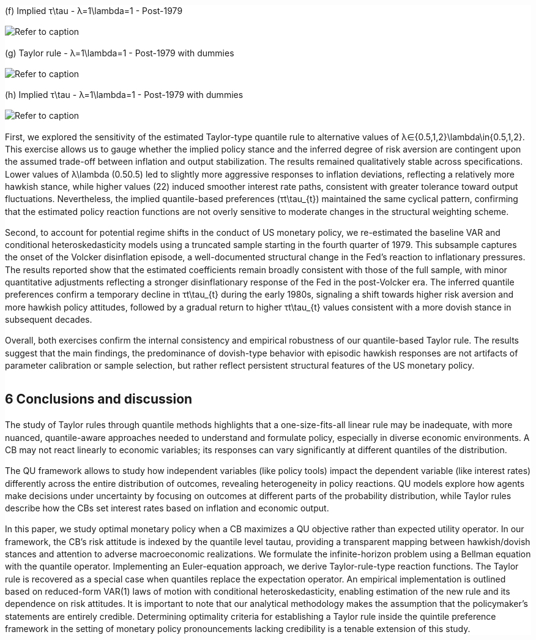 (f) Implied τ\tau - λ=1\lambda=1 - Post-1979

![Refer to caption](x15.png)

(g) Taylor rule - λ=1\lambda=1 - Post-1979 with dummies

![Refer to caption](x16.png)

(h) Implied τ\tau - λ=1\lambda=1 - Post-1979 with dummies

![Refer to caption](x17.png)

First, we explored the sensitivity of the estimated Taylor-type quantile rule to alternative values of λ∈{0.5,1,2}\lambda\in\{0.5,1,2\}. This exercise allows us to gauge whether the implied policy stance and the inferred degree of risk aversion are contingent upon the assumed trade-off between inflation and output stabilization. The results remained qualitatively stable across specifications. Lower values of λ\lambda (0.50.5) led to slightly more aggressive responses to inflation deviations, reflecting a relatively more hawkish stance, while higher values (22) induced smoother interest rate paths, consistent with greater tolerance toward output fluctuations. Nevertheless, the implied quantile-based preferences (τt\tau\_{t}) maintained the same cyclical pattern, confirming that the estimated policy reaction functions are not overly sensitive to moderate changes in the structural weighting scheme.

Second, to account for potential regime shifts in the conduct of US monetary policy, we re-estimated the baseline VAR and conditional heteroskedasticity models using a truncated sample starting in the fourth quarter of 1979. This subsample captures the onset of the Volcker disinflation episode, a well-documented structural change in the Fed’s reaction to inflationary pressures. The results reported show that the estimated coefficients remain broadly consistent with those of the full sample, with minor quantitative adjustments reflecting a stronger disinflationary response of the Fed in the post-Volcker era. The inferred quantile preferences confirm a temporary decline in τt\tau\_{t} during the early 1980s, signaling a shift towards higher risk aversion and more hawkish policy attitudes, followed by a gradual return to higher τt\tau\_{t} values consistent with a more dovish stance in subsequent decades.

Overall, both exercises confirm the internal consistency and empirical robustness of our quantile-based Taylor rule. The results suggest that the main findings, the predominance of dovish-type behavior with episodic hawkish responses are not artifacts of parameter calibration or sample selection, but rather reflect persistent structural features of the US monetary policy.

## 6 Conclusions and discussion

The study of Taylor rules through quantile methods highlights that a one-size-fits-all linear rule may be inadequate, with more nuanced, quantile-aware approaches needed to understand and formulate policy, especially in diverse economic environments. A CB may not react linearly to economic variables; its responses can vary significantly at different quantiles of the distribution.

The QU framework allows to study how independent variables (like policy tools) impact the dependent variable (like interest rates) differently across the entire distribution of outcomes, revealing heterogeneity in policy reactions. QU models explore how agents make decisions under uncertainty by focusing on outcomes at different parts of the probability distribution, while Taylor rules describe how the CBs set interest rates based on inflation and economic output.

In this paper, we study optimal monetary policy when a CB maximizes a QU objective rather than expected utility operator. In our framework, the CB’s risk attitude is indexed by the quantile level t​a​utau, providing a transparent mapping between hawkish/dovish stances and attention to adverse macroeconomic realizations. We formulate the infinite-horizon problem using a Bellman equation with the quantile operator. Implementing an Euler-equation approach, we derive Taylor-rule-type reaction functions. The Taylor rule is recovered as a special case when quantiles replace the expectation operator. An empirical implementation is outlined based on reduced-form VAR(1) laws of motion with conditional heteroskedasticity, enabling estimation of the new rule and its dependence on risk attitudes. It is important to note that our analytical methodology makes the assumption that the policymaker’s statements are entirely credible. Determining optimality criteria for establishing a Taylor rule inside the quintile preference framework in the setting of monetary policy pronouncements lacking credibility is a tenable extension of this study.
